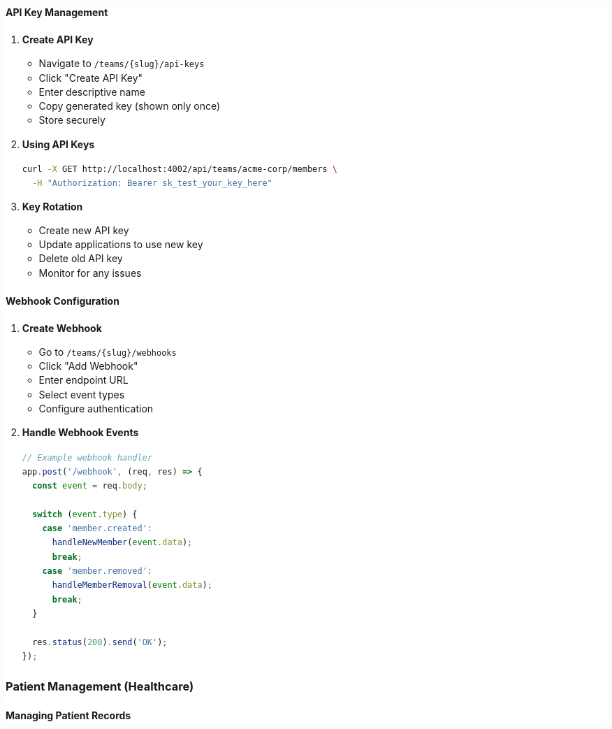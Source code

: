 #### API Key Management

1. **Create API Key**

   - Navigate to `/teams/{slug}/api-keys`
   - Click "Create API Key"
   - Enter descriptive name
   - Copy generated key (shown only once)
   - Store securely

2. **Using API Keys**

   ```bash
   curl -X GET http://localhost:4002/api/teams/acme-corp/members \
     -H "Authorization: Bearer sk_test_your_key_here"
   ```

3. **Key Rotation**
   - Create new API key
   - Update applications to use new key
   - Delete old API key
   - Monitor for any issues

#### Webhook Configuration

1. **Create Webhook**

   - Go to `/teams/{slug}/webhooks`
   - Click "Add Webhook"
   - Enter endpoint URL
   - Select event types
   - Configure authentication

2. **Handle Webhook Events**

   ```javascript
   // Example webhook handler
   app.post('/webhook', (req, res) => {
     const event = req.body;

     switch (event.type) {
       case 'member.created':
         handleNewMember(event.data);
         break;
       case 'member.removed':
         handleMemberRemoval(event.data);
         break;
     }

     res.status(200).send('OK');
   });
   ```

### Patient Management (Healthcare)

#### Managing Patient Records
